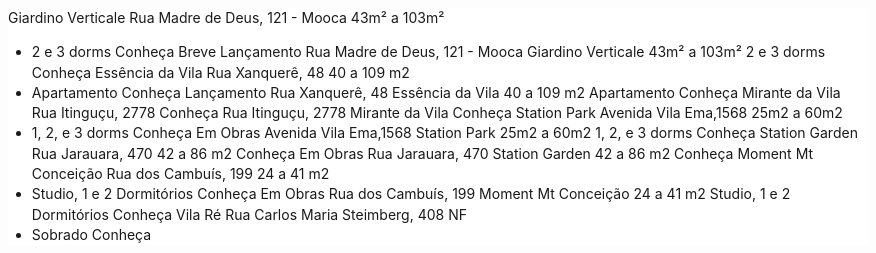 Giardino Verticale
Rua Madre de Deus, 121 - Mooca
43m² a 103m²
- 2 e 3 dorms
Conheça
Breve Lançamento
Rua Madre de Deus, 121 - Mooca
Giardino Verticale
43m² a 103m²
2 e 3 dorms
Conheça
Essência da Vila
Rua Xanquerê, 48
40 a 109 m2
- Apartamento
Conheça
Lançamento
Rua Xanquerê, 48
Essência da Vila
40 a 109 m2
Apartamento
Conheça
Mirante da Vila
Rua Itinguçu, 2778
Conheça
Rua Itinguçu, 2778
Mirante da Vila
Conheça
Station Park
Avenida Vila Ema,1568
25m2 a 60m2
- 1, 2, e 3 dorms
Conheça
Em Obras
Avenida Vila Ema,1568
Station Park
25m2 a 60m2
1, 2, e 3 dorms
Conheça
Station Garden
Rua Jarauara, 470
42 a 86 m2
Conheça
Em Obras
Rua Jarauara, 470
Station Garden
42 a 86 m2
Conheça
Moment Mt Conceição
Rua dos Cambuís, 199
24 a 41 m2
- Studio, 1 e 2 Dormitórios
Conheça
Em Obras
Rua dos Cambuís, 199
Moment Mt Conceição
24 a 41 m2
Studio, 1 e 2 Dormitórios
Conheça
Vila Ré
Rua Carlos Maria Steimberg, 408
NF
- Sobrado
Conheça